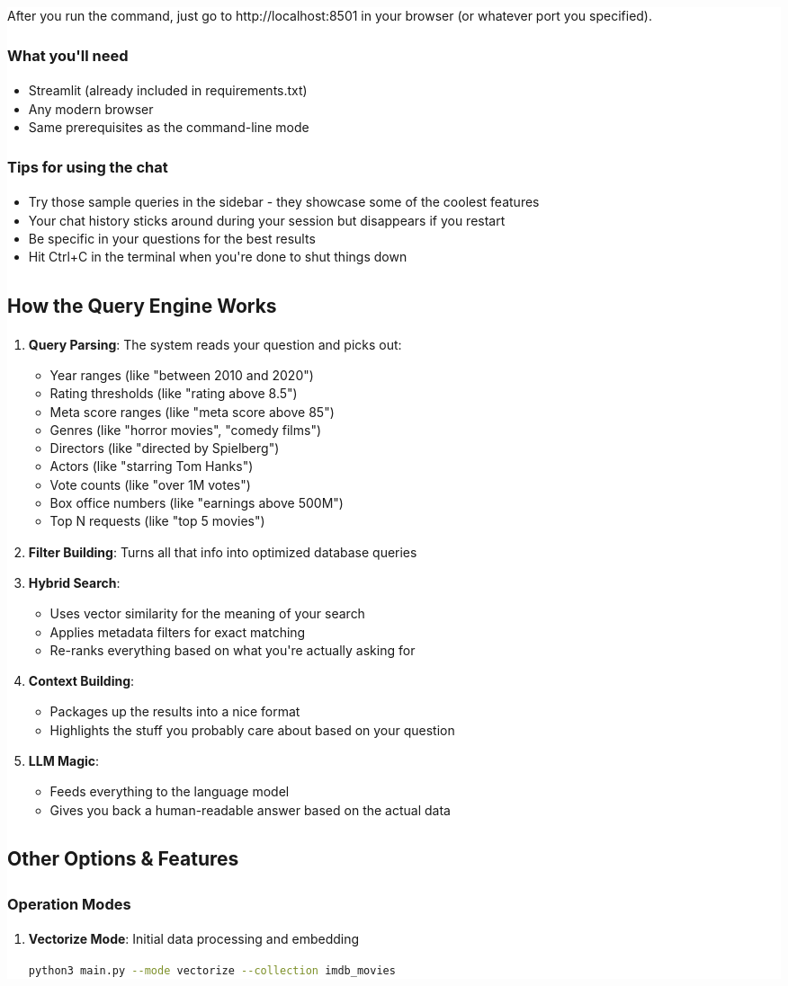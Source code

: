 After you run the command, just go to http://localhost:8501 in your browser (or whatever port you specified).

### What you'll need

- Streamlit (already included in requirements.txt)
- Any modern browser
- Same prerequisites as the command-line mode

### Tips for using the chat

- Try those sample queries in the sidebar - they showcase some of the coolest features
- Your chat history sticks around during your session but disappears if you restart
- Be specific in your questions for the best results
- Hit Ctrl+C in the terminal when you're done to shut things down

## How the Query Engine Works

1. **Query Parsing**: The system reads your question and picks out:
   - Year ranges (like "between 2010 and 2020")
   - Rating thresholds (like "rating above 8.5")
   - Meta score ranges (like "meta score above 85")
   - Genres (like "horror movies", "comedy films")
   - Directors (like "directed by Spielberg")
   - Actors (like "starring Tom Hanks")
   - Vote counts (like "over 1M votes")
   - Box office numbers (like "earnings above 500M")
   - Top N requests (like "top 5 movies")

2. **Filter Building**: Turns all that info into optimized database queries

3. **Hybrid Search**:
   - Uses vector similarity for the meaning of your search
   - Applies metadata filters for exact matching
   - Re-ranks everything based on what you're actually asking for

4. **Context Building**:
   - Packages up the results into a nice format
   - Highlights the stuff you probably care about based on your question

5. **LLM Magic**:
   - Feeds everything to the language model
   - Gives you back a human-readable answer based on the actual data

## Other Options & Features

### Operation Modes

1. **Vectorize Mode**: Initial data processing and embedding
   ```bash
   python3 main.py --mode vectorize --collection imdb_movies
   ```
